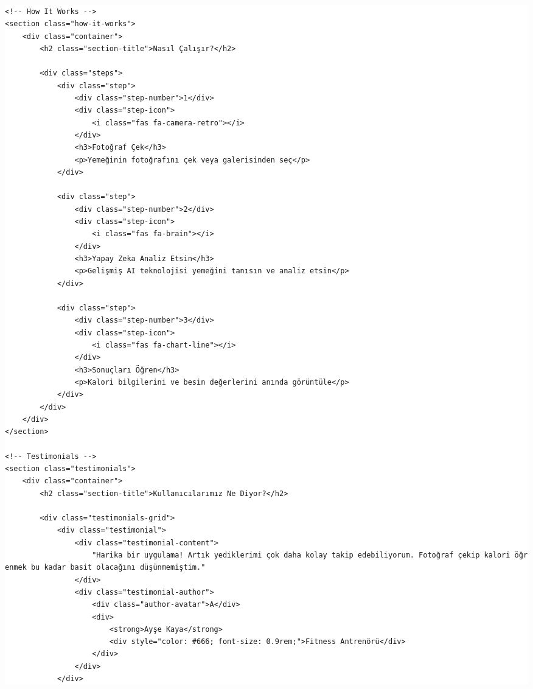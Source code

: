     <!-- How It Works -->
    <section class="how-it-works">
        <div class="container">
            <h2 class="section-title">Nasıl Çalışır?</h2>
            
            <div class="steps">
                <div class="step">
                    <div class="step-number">1</div>
                    <div class="step-icon">
                        <i class="fas fa-camera-retro"></i>
                    </div>
                    <h3>Fotoğraf Çek</h3>
                    <p>Yemeğinin fotoğrafını çek veya galerisinden seç</p>
                </div>

                <div class="step">
                    <div class="step-number">2</div>
                    <div class="step-icon">
                        <i class="fas fa-brain"></i>
                    </div>
                    <h3>Yapay Zeka Analiz Etsin</h3>
                    <p>Gelişmiş AI teknolojisi yemeğini tanısın ve analiz etsin</p>
                </div>

                <div class="step">
                    <div class="step-number">3</div>
                    <div class="step-icon">
                        <i class="fas fa-chart-line"></i>
                    </div>
                    <h3>Sonuçları Öğren</h3>
                    <p>Kalori bilgilerini ve besin değerlerini anında görüntüle</p>
                </div>
            </div>
        </div>
    </section>

    <!-- Testimonials -->
    <section class="testimonials">
        <div class="container">
            <h2 class="section-title">Kullanıcılarımız Ne Diyor?</h2>
            
            <div class="testimonials-grid">
                <div class="testimonial">
                    <div class="testimonial-content">
                        "Harika bir uygulama! Artık yediklerimi çok daha kolay takip edebiliyorum. Fotoğraf çekip kalori öğrenmek bu kadar basit olacağını düşünmemiştim."
                    </div>
                    <div class="testimonial-author">
                        <div class="author-avatar">A</div>
                        <div>
                            <strong>Ayşe Kaya</strong>
                            <div style="color: #666; font-size: 0.9rem;">Fitness Antrenörü</div>
                        </div>
                    </div>
                </div>
